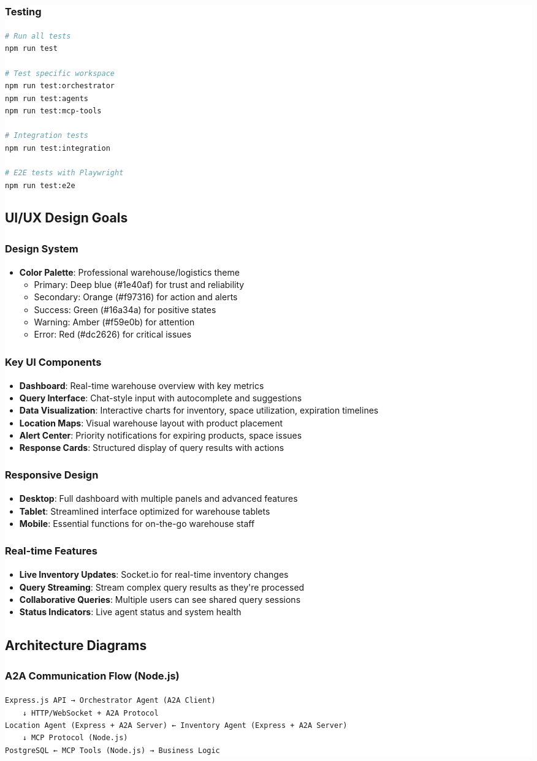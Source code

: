 ### Testing
```bash
# Run all tests
npm run test

# Test specific workspace
npm run test:orchestrator
npm run test:agents
npm run test:mcp-tools

# Integration tests
npm run test:integration

# E2E tests with Playwright
npm run test:e2e
```

## UI/UX Design Goals

### Design System
- **Color Palette**: Professional warehouse/logistics theme
  - Primary: Deep blue (#1e40af) for trust and reliability
  - Secondary: Orange (#f97316) for action and alerts
  - Success: Green (#16a34a) for positive states
  - Warning: Amber (#f59e0b) for attention
  - Error: Red (#dc2626) for critical issues

### Key UI Components
- **Dashboard**: Real-time warehouse overview with key metrics
- **Query Interface**: Chat-style input with autocomplete and suggestions
- **Data Visualization**: Interactive charts for inventory, space utilization, expiration timelines
- **Location Maps**: Visual warehouse layout with product placement
- **Alert Center**: Priority notifications for expiring products, space issues
- **Response Cards**: Structured display of query results with actions

### Responsive Design
- **Desktop**: Full dashboard with multiple panels and advanced features
- **Tablet**: Streamlined interface optimized for warehouse tablets
- **Mobile**: Essential functions for on-the-go warehouse staff

### Real-time Features
- **Live Inventory Updates**: Socket.io for real-time inventory changes
- **Query Streaming**: Stream complex query results as they're processed
- **Collaborative Queries**: Multiple users can see shared query sessions
- **Status Indicators**: Live agent status and system health

## Architecture Diagrams

### A2A Communication Flow (Node.js)
```
Express.js API → Orchestrator Agent (A2A Client)
    ↓ HTTP/WebSocket + A2A Protocol
Location Agent (Express + A2A Server) ← Inventory Agent (Express + A2A Server)
    ↓ MCP Protocol (Node.js)
PostgreSQL ← MCP Tools (Node.js) → Business Logic
```
